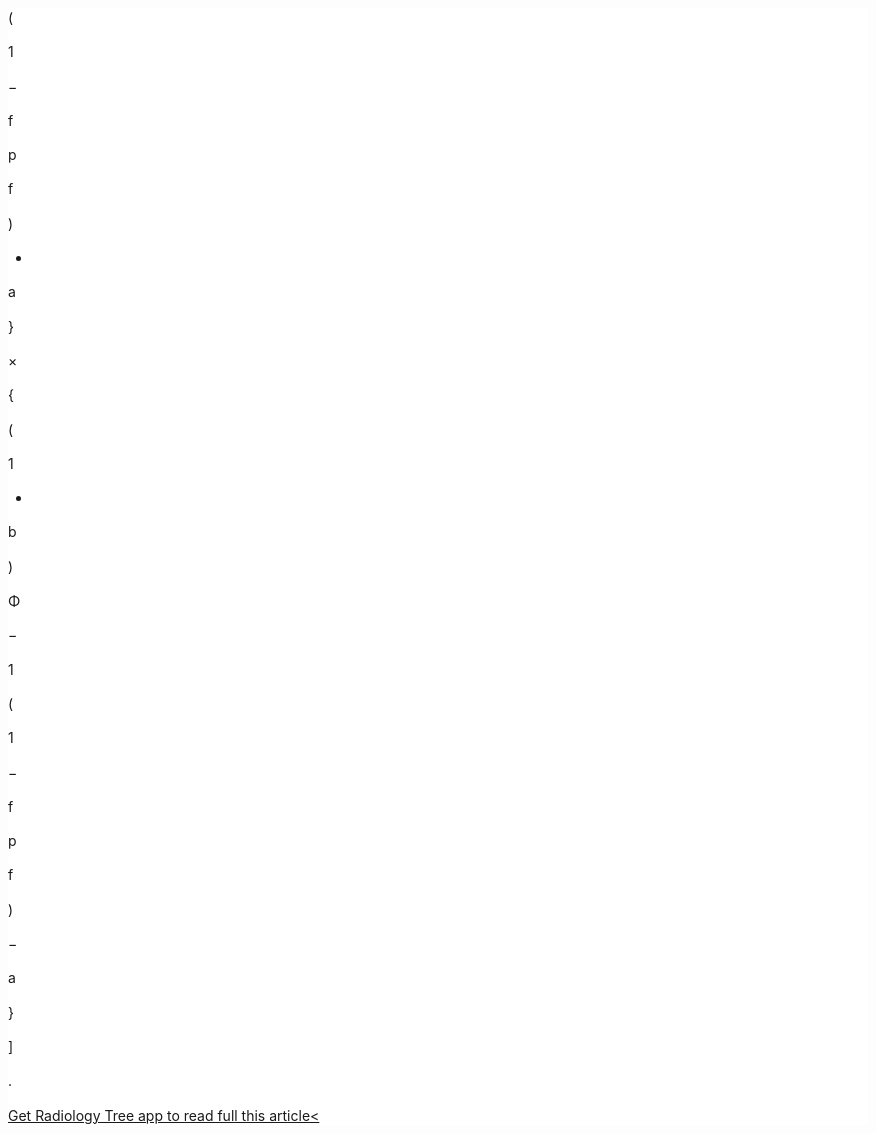 (

1

−

f

p

f

)

+

a

}

×

{

(

1

+

b

)

Φ

−

1

(

1

−

f

p

f

)

−

a

}

\]

.


[Get Radiology Tree app to read full this article<](https://clinicalpub.com/app)
